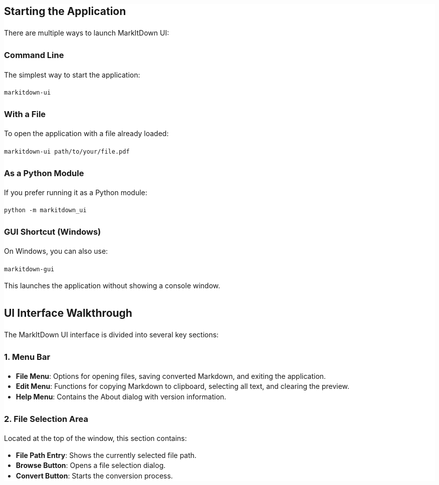 ## Starting the Application

There are multiple ways to launch MarkItDown UI:

### Command Line

The simplest way to start the application:

```
markitdown-ui
```

### With a File

To open the application with a file already loaded:

```
markitdown-ui path/to/your/file.pdf
```

### As a Python Module

If you prefer running it as a Python module:

```
python -m markitdown_ui
```

### GUI Shortcut (Windows)

On Windows, you can also use:

```
markitdown-gui
```

This launches the application without showing a console window.

## UI Interface Walkthrough

The MarkItDown UI interface is divided into several key sections:

### 1. Menu Bar

- **File Menu**: Options for opening files, saving converted Markdown, and exiting the application.
- **Edit Menu**: Functions for copying Markdown to clipboard, selecting all text, and clearing the preview.
- **Help Menu**: Contains the About dialog with version information.

### 2. File Selection Area

Located at the top of the window, this section contains:
- **File Path Entry**: Shows the currently selected file path.
- **Browse Button**: Opens a file selection dialog.
- **Convert Button**: Starts the conversion process.
